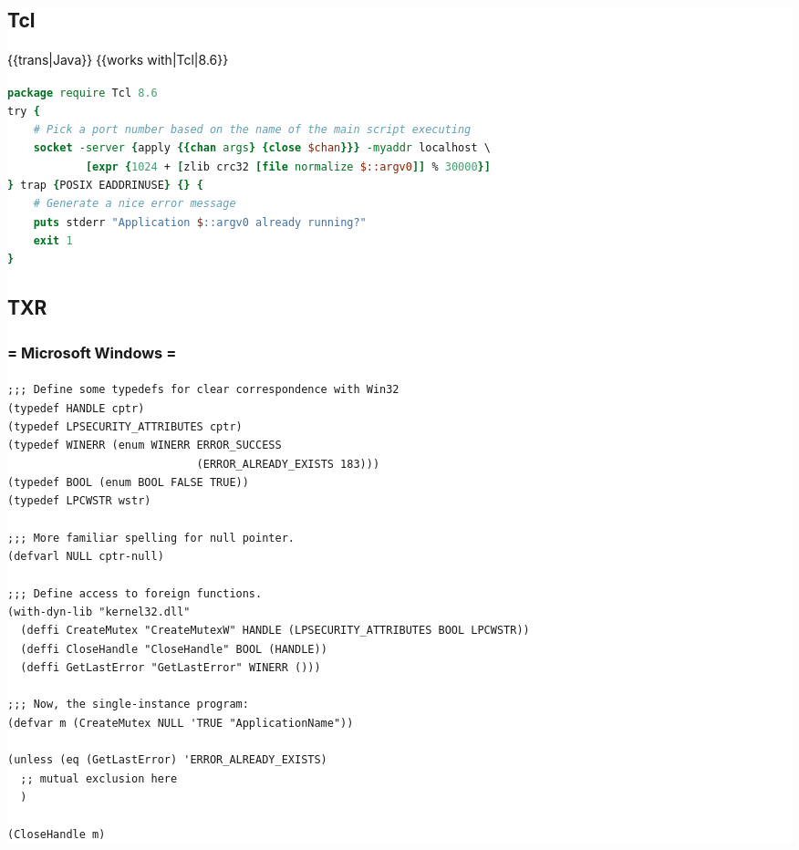 

## Tcl

{{trans|Java}}
{{works with|Tcl|8.6}}

```Tcl
package require Tcl 8.6
try {
    # Pick a port number based on the name of the main script executing
    socket -server {apply {{chan args} {close $chan}}} -myaddr localhost \
            [expr {1024 + [zlib crc32 [file normalize $::argv0]] % 30000}]
} trap {POSIX EADDRINUSE} {} {
    # Generate a nice error message
    puts stderr "Application $::argv0 already running?"
    exit 1
}
```



## TXR



### = Microsoft Windows =



```txrlisp
;;; Define some typedefs for clear correspondence with Win32
(typedef HANDLE cptr)
(typedef LPSECURITY_ATTRIBUTES cptr)
(typedef WINERR (enum WINERR ERROR_SUCCESS
                             (ERROR_ALREADY_EXISTS 183))) 
(typedef BOOL (enum BOOL FALSE TRUE))
(typedef LPCWSTR wstr)

;;; More familiar spelling for null pointer.
(defvarl NULL cptr-null)

;;; Define access to foreign functions.
(with-dyn-lib "kernel32.dll"
  (deffi CreateMutex "CreateMutexW" HANDLE (LPSECURITY_ATTRIBUTES BOOL LPCWSTR))
  (deffi CloseHandle "CloseHandle" BOOL (HANDLE))
  (deffi GetLastError "GetLastError" WINERR ()))

;;; Now, the single-instance program:
(defvar m (CreateMutex NULL 'TRUE "ApplicationName"))

(unless (eq (GetLastError) 'ERROR_ALREADY_EXISTS)
  ;; mutual exclusion here
  )
 
(CloseHandle m)
```
